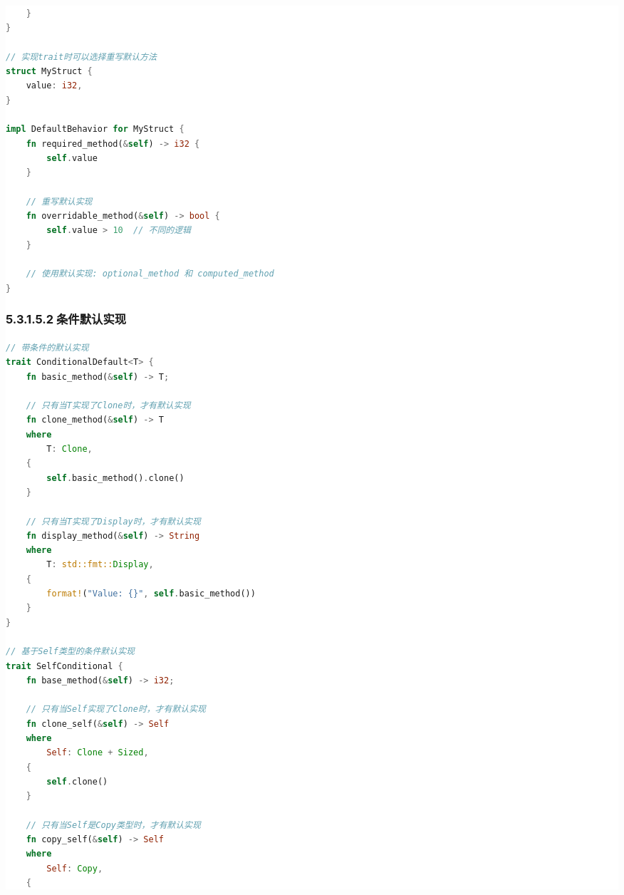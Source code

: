 ```rust
    }
}

// 实现trait时可以选择重写默认方法
struct MyStruct {
    value: i32,
}

impl DefaultBehavior for MyStruct {
    fn required_method(&self) -> i32 {
        self.value
    }
    
    // 重写默认实现
    fn overridable_method(&self) -> bool {
        self.value > 10  // 不同的逻辑
    }
    
    // 使用默认实现: optional_method 和 computed_method
}
```

### 5.3.1.5.2 条件默认实现

```rust
// 带条件的默认实现
trait ConditionalDefault<T> {
    fn basic_method(&self) -> T;
    
    // 只有当T实现了Clone时，才有默认实现
    fn clone_method(&self) -> T 
    where
        T: Clone,
    {
        self.basic_method().clone()
    }
    
    // 只有当T实现了Display时，才有默认实现
    fn display_method(&self) -> String
    where
        T: std::fmt::Display,
    {
        format!("Value: {}", self.basic_method())
    }
}

// 基于Self类型的条件默认实现
trait SelfConditional {
    fn base_method(&self) -> i32;
    
    // 只有当Self实现了Clone时，才有默认实现
    fn clone_self(&self) -> Self
    where
        Self: Clone + Sized,
    {
        self.clone()
    }
    
    // 只有当Self是Copy类型时，才有默认实现
    fn copy_self(&self) -> Self
    where
        Self: Copy,
    {
```